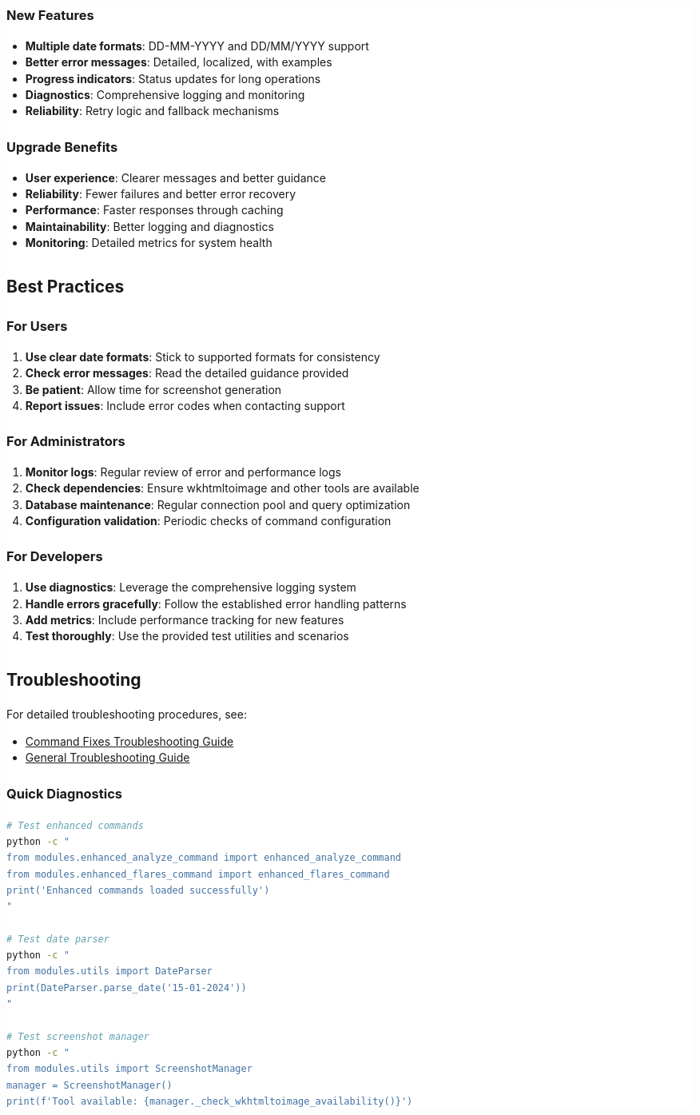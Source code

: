 ### New Features
- **Multiple date formats**: DD-MM-YYYY and DD/MM/YYYY support
- **Better error messages**: Detailed, localized, with examples
- **Progress indicators**: Status updates for long operations
- **Diagnostics**: Comprehensive logging and monitoring
- **Reliability**: Retry logic and fallback mechanisms

### Upgrade Benefits
- **User experience**: Clearer messages and better guidance
- **Reliability**: Fewer failures and better error recovery
- **Performance**: Faster responses through caching
- **Maintainability**: Better logging and diagnostics
- **Monitoring**: Detailed metrics for system health

## Best Practices

### For Users
1. **Use clear date formats**: Stick to supported formats for consistency
2. **Check error messages**: Read the detailed guidance provided
3. **Be patient**: Allow time for screenshot generation
4. **Report issues**: Include error codes when contacting support

### For Administrators
1. **Monitor logs**: Regular review of error and performance logs
2. **Check dependencies**: Ensure wkhtmltoimage and other tools are available
3. **Database maintenance**: Regular connection pool and query optimization
4. **Configuration validation**: Periodic checks of command configuration

### For Developers
1. **Use diagnostics**: Leverage the comprehensive logging system
2. **Handle errors gracefully**: Follow the established error handling patterns
3. **Add metrics**: Include performance tracking for new features
4. **Test thoroughly**: Use the provided test utilities and scenarios

## Troubleshooting

For detailed troubleshooting procedures, see:
- [Command Fixes Troubleshooting Guide](COMMAND_FIXES_TROUBLESHOOTING.md)
- [General Troubleshooting Guide](TROUBLESHOOTING_GUIDE.md)

### Quick Diagnostics

```bash
# Test enhanced commands
python -c "
from modules.enhanced_analyze_command import enhanced_analyze_command
from modules.enhanced_flares_command import enhanced_flares_command
print('Enhanced commands loaded successfully')
"

# Test date parser
python -c "
from modules.utils import DateParser
print(DateParser.parse_date('15-01-2024'))
"

# Test screenshot manager
python -c "
from modules.utils import ScreenshotManager
manager = ScreenshotManager()
print(f'Tool available: {manager._check_wkhtmltoimage_availability()}')
```